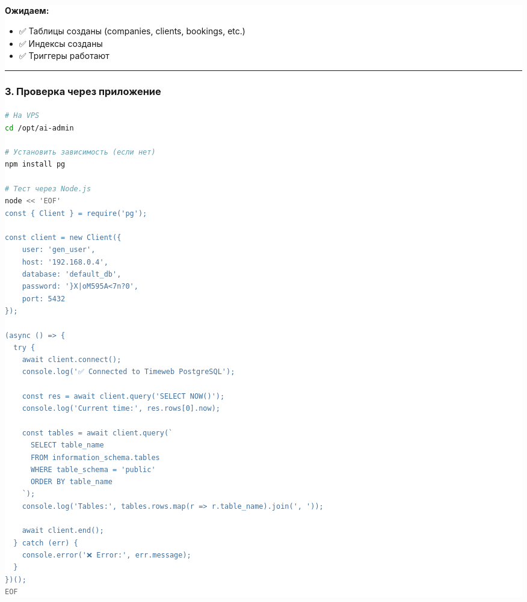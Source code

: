 **Ожидаем:**
- ✅ Таблицы созданы (companies, clients, bookings, etc.)
- ✅ Индексы созданы
- ✅ Триггеры работают

---

### 3. Проверка через приложение

```bash
# На VPS
cd /opt/ai-admin

# Установить зависимость (если нет)
npm install pg

# Тест через Node.js
node << 'EOF'
const { Client } = require('pg');

const client = new Client({
    user: 'gen_user',
    host: '192.168.0.4',
    database: 'default_db',
    password: '}X|oM595A<7n?0',
    port: 5432
});

(async () => {
  try {
    await client.connect();
    console.log('✅ Connected to Timeweb PostgreSQL');

    const res = await client.query('SELECT NOW()');
    console.log('Current time:', res.rows[0].now);

    const tables = await client.query(`
      SELECT table_name
      FROM information_schema.tables
      WHERE table_schema = 'public'
      ORDER BY table_name
    `);
    console.log('Tables:', tables.rows.map(r => r.table_name).join(', '));

    await client.end();
  } catch (err) {
    console.error('❌ Error:', err.message);
  }
})();
EOF
```

